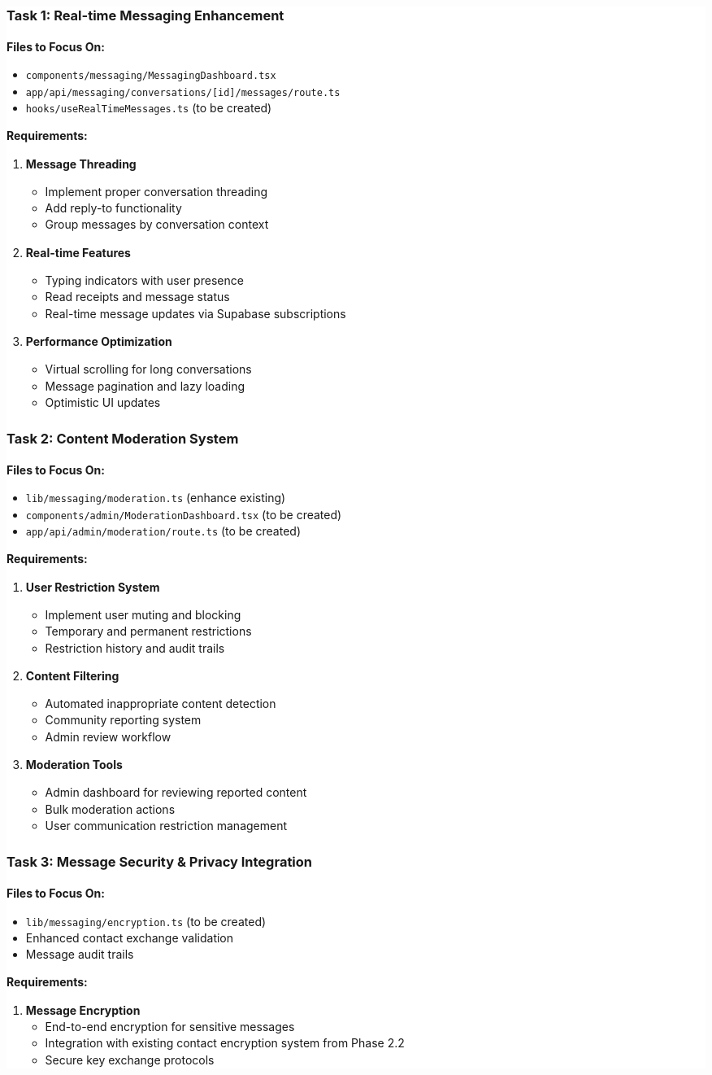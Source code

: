 ### Task 1: Real-time Messaging Enhancement
**Files to Focus On:**
- `components/messaging/MessagingDashboard.tsx`
- `app/api/messaging/conversations/[id]/messages/route.ts`
- `hooks/useRealTimeMessages.ts` (to be created)

**Requirements:**
1. **Message Threading**
   - Implement proper conversation threading
   - Add reply-to functionality
   - Group messages by conversation context

2. **Real-time Features**
   - Typing indicators with user presence
   - Read receipts and message status
   - Real-time message updates via Supabase subscriptions

3. **Performance Optimization**
   - Virtual scrolling for long conversations
   - Message pagination and lazy loading
   - Optimistic UI updates

### Task 2: Content Moderation System
**Files to Focus On:**
- `lib/messaging/moderation.ts` (enhance existing)
- `components/admin/ModerationDashboard.tsx` (to be created)
- `app/api/admin/moderation/route.ts` (to be created)

**Requirements:**
1. **User Restriction System**
   - Implement user muting and blocking
   - Temporary and permanent restrictions
   - Restriction history and audit trails

2. **Content Filtering**
   - Automated inappropriate content detection
   - Community reporting system
   - Admin review workflow

3. **Moderation Tools**
   - Admin dashboard for reviewing reported content
   - Bulk moderation actions
   - User communication restriction management

### Task 3: Message Security & Privacy Integration
**Files to Focus On:**
- `lib/messaging/encryption.ts` (to be created)
- Enhanced contact exchange validation
- Message audit trails

**Requirements:**
1. **Message Encryption**
   - End-to-end encryption for sensitive messages
   - Integration with existing contact encryption system from Phase 2.2
   - Secure key exchange protocols

